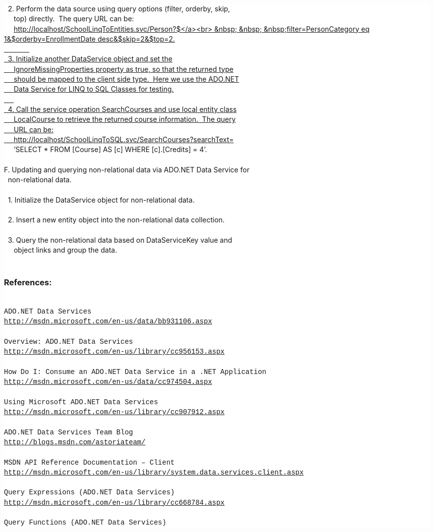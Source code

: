 &nbsp; 2. Perform the data source using query options (filter, orderby, skip, <br>
&nbsp; &nbsp; &nbsp;top) directly. &nbsp;The query URL can be:<br>
&nbsp; &nbsp; &nbsp;<a target="_blank" href="http://localhost/SchoolLinqToEntities.svc/Person?$">http://localhost/SchoolLinqToEntities.svc/Person?$</a><br>
&nbsp; &nbsp; &nbsp;filter=PersonCategory eq 1&$orderby=EnrollmentDate desc&$skip=2&$top=2.<br>
&nbsp; &nbsp; &nbsp; &nbsp; &nbsp; &nbsp; &nbsp;<br>
&nbsp; 3. Initialize another DataService object and set the <br>
&nbsp; &nbsp; &nbsp;IgnoreMissingProperties property as true, so that the returned type
<br>
&nbsp; &nbsp; &nbsp;should be mapped to the client side type. &nbsp;Here we use the ADO.NET
<br>
&nbsp; &nbsp; &nbsp;Data Service for LINQ to SQL Classes for testing.<br>
&nbsp; &nbsp; &nbsp;<br>
&nbsp; 4. Call the service operation SearchCourses and use local entity class <br>
&nbsp; &nbsp; &nbsp;LocalCourse to retrieve the returned course information. &nbsp;The query
<br>
&nbsp; &nbsp; &nbsp;URL can be:<br>
&nbsp; &nbsp; &nbsp;<a target="_blank" href="http://localhost/SchoolLinqToSQL.svc/SearchCourses?searchText=">http://localhost/SchoolLinqToSQL.svc/SearchCourses?searchText=</a><br>
&nbsp; &nbsp; &nbsp;’SELECT * FROM [Course] AS [c] WHERE [c].[Credits] = 4’.<br>
&nbsp; &nbsp; &nbsp; &nbsp; &nbsp; &nbsp; <br>
F. Updating and querying non-relational data via ADO.NET Data Service for <br>
&nbsp; non-relational data.<br>
<br>
&nbsp; 1. Initialize the DataService object for non-relational data.<br>
&nbsp; &nbsp; &nbsp;<br>
&nbsp; 2. Insert a new entity object into the non-relational data collection.<br>
&nbsp; &nbsp; &nbsp;<br>
&nbsp; 3. Query the non-relational data based on DataServiceKey value and <br>
&nbsp; &nbsp; &nbsp;object links and group the data.<br>
&nbsp; &nbsp; &nbsp;<br>
</p>
<h3>References:</h3>
<p style="font-family:Courier New"><br>
ADO.NET Data Services<br>
<a target="_blank" href="http://msdn.microsoft.com/en-us/data/bb931106.aspx">http://msdn.microsoft.com/en-us/data/bb931106.aspx</a><br>
<br>
Overview: ADO.NET Data Services<br>
<a target="_blank" href="http://msdn.microsoft.com/en-us/library/cc956153.aspx">http://msdn.microsoft.com/en-us/library/cc956153.aspx</a><br>
<br>
How Do I: Consume an ADO.NET Data Service in a .NET Application<br>
<a target="_blank" href="http://msdn.microsoft.com/en-us/data/cc974504.aspx">http://msdn.microsoft.com/en-us/data/cc974504.aspx</a><br>
<br>
Using Microsoft ADO.NET Data Services<br>
<a target="_blank" href="http://msdn.microsoft.com/en-us/library/cc907912.aspx">http://msdn.microsoft.com/en-us/library/cc907912.aspx</a><br>
<br>
ADO.NET Data Services Team Blog<br>
<a target="_blank" href="http://blogs.msdn.com/astoriateam/">http://blogs.msdn.com/astoriateam/</a><br>
<br>
MSDN API Reference Documentation – Client<br>
<a target="_blank" href="http://msdn.microsoft.com/en-us/library/system.data.services.client.aspx">http://msdn.microsoft.com/en-us/library/system.data.services.client.aspx</a><br>
<br>
Query Expressions (ADO.NET Data Services)<br>
<a target="_blank" href="http://msdn.microsoft.com/en-us/library/cc668784.aspx">http://msdn.microsoft.com/en-us/library/cc668784.aspx</a><br>
<br>
Query Functions (ADO.NET Data Services)<br>